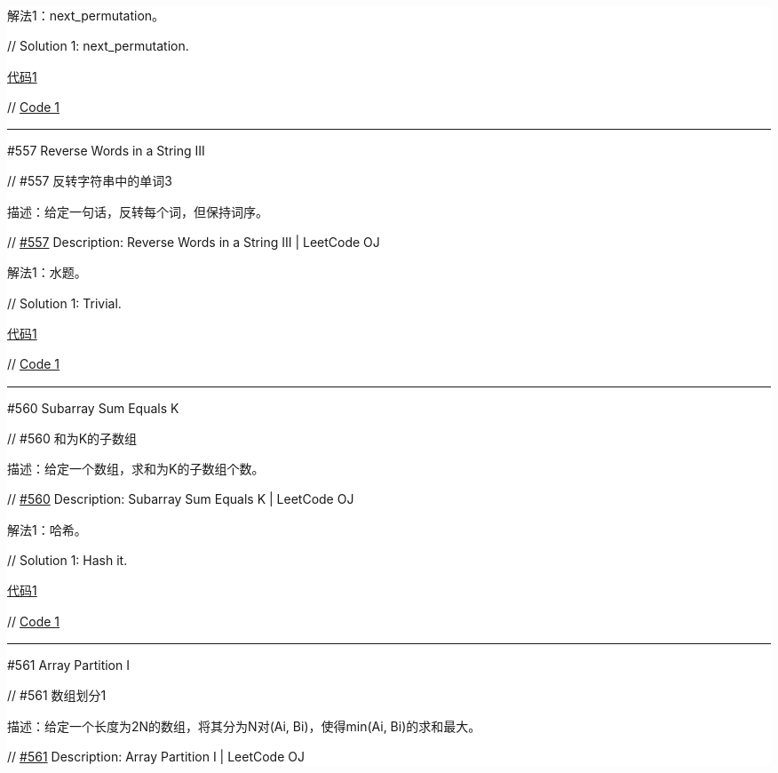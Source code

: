 解法1：next_permutation。

// Solution 1: next_permutation.

[代码1](https://github.com/zhuli19901106/leetcode-zhuli/blob/master/algorithms/0501-1000/0556_next-greater-element-iii_1_AC.cpp)

// [Code 1](https://github.com/zhuli19901106/leetcode-zhuli/blob/master/algorithms/0501-1000/0556_next-greater-element-iii_1_AC.cpp)

<hr>

#557 Reverse Words in a String III

// #557 反转字符串中的单词3

描述：给定一句话，反转每个词，但保持词序。

// [#557](https://leetcode.com/problems/reverse-words-in-a-string-iii/) Description: Reverse Words in a String III | LeetCode OJ

解法1：水题。

// Solution 1: Trivial.

[代码1](https://github.com/zhuli19901106/leetcode-zhuli/blob/master/algorithms/0501-1000/0557_reverse-words-in-a-string-iii_1_AC.cpp)

// [Code 1](https://github.com/zhuli19901106/leetcode-zhuli/blob/master/algorithms/0501-1000/0557_reverse-words-in-a-string-iii_1_AC.cpp)

<hr>

#560 Subarray Sum Equals K

// #560 和为K的子数组

描述：给定一个数组，求和为K的子数组个数。

// [#560](https://leetcode.com/problems/subarray-sum-equals-k/) Description: Subarray Sum Equals K | LeetCode OJ

解法1：哈希。

// Solution 1: Hash it.

[代码1](https://github.com/zhuli19901106/leetcode-zhuli/blob/master/algorithms/0501-1000/0560_subarray-sum-equals-k_1_AC.cpp)

// [Code 1](https://github.com/zhuli19901106/leetcode-zhuli/blob/master/algorithms/0501-1000/0560_subarray-sum-equals-k_1_AC.cpp)

<hr>

#561 Array Partition I

// #561 数组划分1

描述：给定一个长度为2N的数组，将其分为N对(Ai, Bi)，使得min(Ai, Bi)的求和最大。

// [#561](https://leetcode.com/problems/array-partition-i/) Description: Array Partition I | LeetCode OJ
